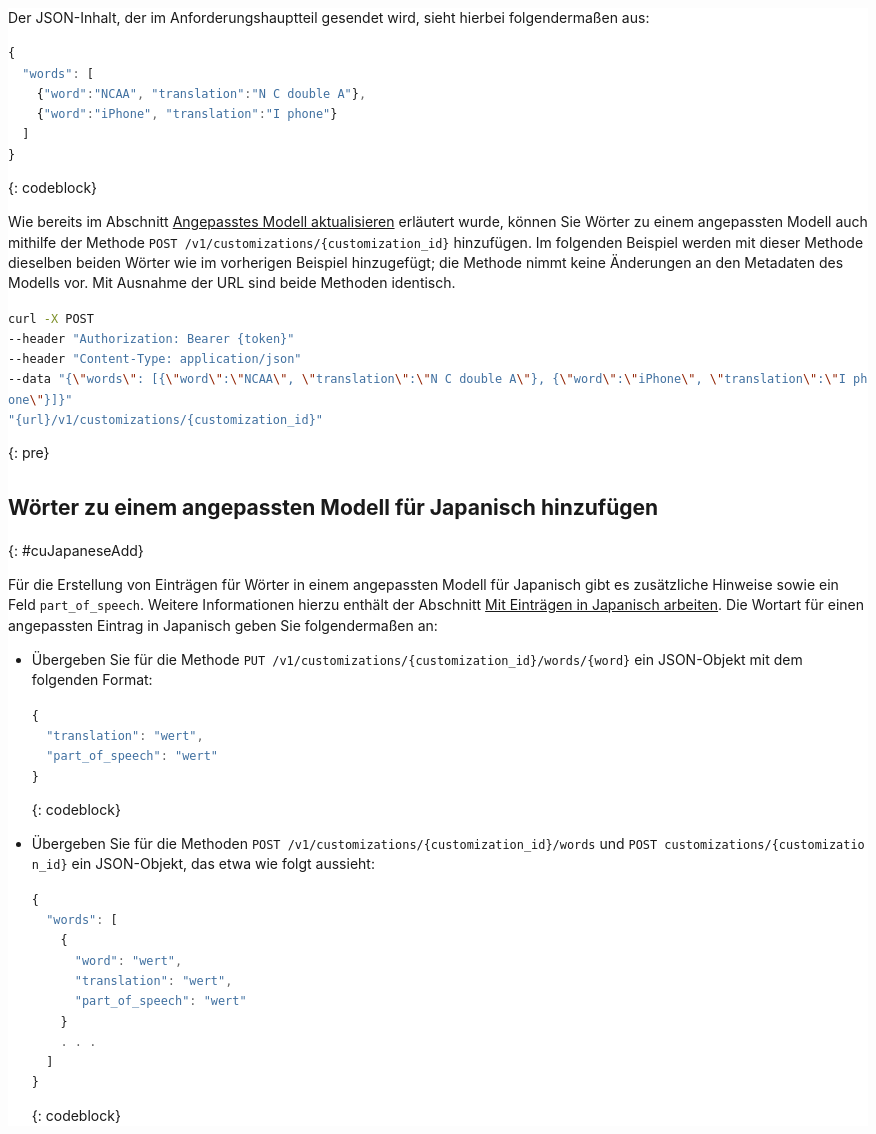 Der JSON-Inhalt, der im Anforderungshauptteil gesendet wird, sieht hierbei folgendermaßen aus:

```javascript
{
  "words": [
    {"word":"NCAA", "translation":"N C double A"},
    {"word":"iPhone", "translation":"I phone"}
  ]
}
```
{: codeblock}

Wie bereits im Abschnitt [Angepasstes Modell aktualisieren](/docs/services/text-to-speech-data?topic=text-to-speech-data-customModels#cuModelsUpdate) erläutert wurde, können Sie Wörter zu einem angepassten Modell auch mithilfe der Methode `POST /v1/customizations/{customization_id}` hinzufügen. Im folgenden Beispiel werden mit dieser Methode dieselben beiden Wörter wie im vorherigen Beispiel hinzugefügt; die Methode nimmt keine Änderungen an den Metadaten des Modells vor. Mit Ausnahme der URL sind beide Methoden identisch.

```bash
curl -X POST
--header "Authorization: Bearer {token}"
--header "Content-Type: application/json"
--data "{\"words\": [{\"word\":\"NCAA\", \"translation\":\"N C double A\"}, {\"word\":\"iPhone\", \"translation\":\"I phone\"}]}"
"{url}/v1/customizations/{customization_id}"
```
{: pre}

## Wörter zu einem angepassten Modell für Japanisch hinzufügen
{: #cuJapaneseAdd}

Für die Erstellung von Einträgen für Wörter in einem angepassten Modell für Japanisch gibt es zusätzliche Hinweise sowie ein Feld `part_of_speech`. Weitere Informationen hierzu enthält der Abschnitt [Mit Einträgen in Japanisch arbeiten](/docs/services/text-to-speech-data?topic=text-to-speech-data-rules#jaNotes). Die Wortart für einen angepassten Eintrag in Japanisch geben Sie folgendermaßen an:

-   Übergeben Sie für die Methode `PUT /v1/customizations/{customization_id}/words/{word}` ein JSON-Objekt mit dem folgenden Format:

    ```javascript
    {
      "translation": "wert",
      "part_of_speech": "wert"
    }
    ```
    {: codeblock}

-   Übergeben Sie für die Methoden `POST /v1/customizations/{customization_id}/words` und `POST customizations/{customization_id}` ein JSON-Objekt, das etwa wie folgt aussieht:

    ```javascript
    {
      "words": [
        {
          "word": "wert",
          "translation": "wert",
          "part_of_speech": "wert"
        }
        . . .
      ]
    }
    ```
    {: codeblock}
